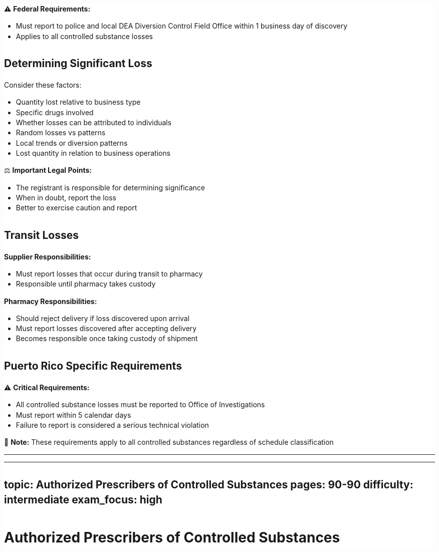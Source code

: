 ⚠️ **Federal Requirements:**
- Must report to police and local DEA Diversion Control Field Office within 1 business day of discovery
- Applies to all controlled substance losses

## Determining Significant Loss

Consider these factors:
- Quantity lost relative to business type
- Specific drugs involved
- Whether losses can be attributed to individuals
- Random losses vs patterns
- Local trends or diversion patterns
- Lost quantity in relation to business operations

⚖️ **Important Legal Points:**
- The registrant is responsible for determining significance
- When in doubt, report the loss
- Better to exercise caution and report

## Transit Losses

**Supplier Responsibilities:**
- Must report losses that occur during transit to pharmacy
- Responsible until pharmacy takes custody

**Pharmacy Responsibilities:**
- Should reject delivery if loss discovered upon arrival
- Must report losses discovered after accepting delivery
- Becomes responsible once taking custody of shipment

## Puerto Rico Specific Requirements

⚠️ **Critical Requirements:**
- All controlled substance losses must be reported to Office of Investigations
- Must report within 5 calendar days
- Failure to report is considered a serious technical violation

💊 **Note:** These requirements apply to all controlled substances regardless of schedule classification

---

---
topic: Authorized Prescribers of Controlled Substances
pages: 90-90
difficulty: intermediate
exam_focus: high
---

# Authorized Prescribers of Controlled Substances
